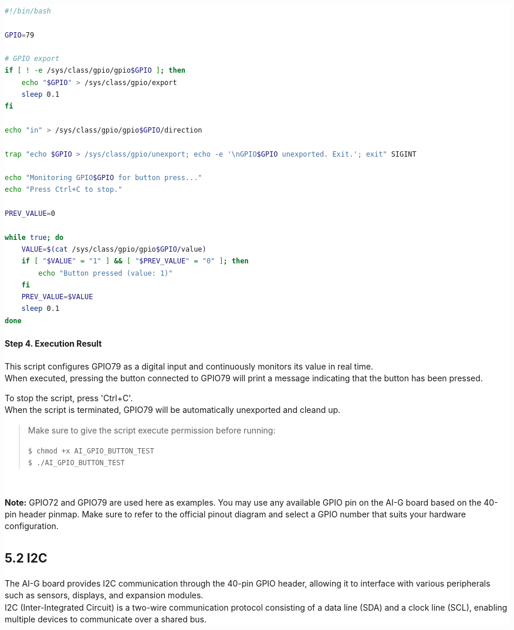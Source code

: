 ```bash
#!/bin/bash

GPIO=79

# GPIO export
if [ ! -e /sys/class/gpio/gpio$GPIO ]; then
    echo "$GPIO" > /sys/class/gpio/export
    sleep 0.1
fi

echo "in" > /sys/class/gpio/gpio$GPIO/direction

trap "echo $GPIO > /sys/class/gpio/unexport; echo -e '\nGPIO$GPIO unexported. Exit.'; exit" SIGINT

echo "Monitoring GPIO$GPIO for button press..."
echo "Press Ctrl+C to stop."

PREV_VALUE=0

while true; do
    VALUE=$(cat /sys/class/gpio/gpio$GPIO/value)
    if [ "$VALUE" = "1" ] && [ "$PREV_VALUE" = "0" ]; then
        echo "Button pressed (value: 1)"
    fi
    PREV_VALUE=$VALUE
    sleep 0.1
done
```

#### Step 4. Execution Result
This script configures GPIO79 as a digital input and continuously monitors its value in real time.  
When executed, pressing the button connected to GPIO79 will print a message indicating that the button has been pressed.
<br/>

To stop the script, press 'Ctrl+C'.  
When the script is terminated, GPIO79 will be automatically unexported and cleand up.
> Make sure to give the script execute permission before running:
> ```bash
> $ chmod +x AI_GPIO_BUTTON_TEST
> $ ./AI_GPIO_BUTTON_TEST
> ```
<br/>

**Note:** GPIO72 and GPIO79 are used here as examples. You may use any available GPIO pin on the AI-G board based on the 40-pin header pinmap. Make sure to refer to the official pinout diagram and select a GPIO number that suits your hardware configuration.

## 5.2 I2C
The AI-G board provides I2C communication through the 40-pin GPIO header, allowing it to interface with various peripherals such as sensors, displays, and expansion modules.  
I2C (Inter-Integrated Circuit) is a two-wire communication protocol consisting of a data line (SDA) and a clock line (SCL), enabling multiple devices to communicate over a shared bus.
